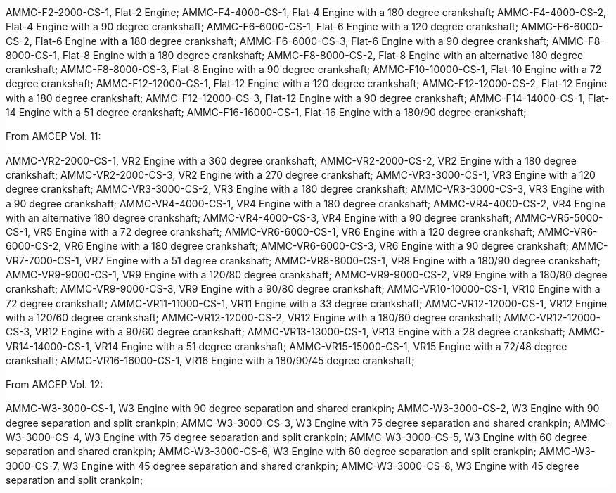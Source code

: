 AMMC-F2-2000-CS-1, Flat-2 Engine;
AMMC-F4-4000-CS-1, Flat-4 Engine with a 180 degree crankshaft;
AMMC-F4-4000-CS-2, Flat-4 Engine with a 90 degree crankshaft;
AMMC-F6-6000-CS-1, Flat-6 Engine with a 120 degree crankshaft;
AMMC-F6-6000-CS-2, Flat-6 Engine with a 180 degree crankshaft;
AMMC-F6-6000-CS-3, Flat-6 Engine with a 90 degree crankshaft;
AMMC-F8-8000-CS-1, Flat-8 Engine with a 180 degree crankshaft;
AMMC-F8-8000-CS-2, Flat-8 Engine with an alternative 180 degree crankshaft;
AMMC-F8-8000-CS-3, Flat-8 Engine with a 90 degree crankshaft;
AMMC-F10-10000-CS-1, Flat-10 Engine with a 72 degree crankshaft;
AMMC-F12-12000-CS-1, Flat-12 Engine with a 120 degree crankshaft;
AMMC-F12-12000-CS-2, Flat-12 Engine with a 180 degree crankshaft;
AMMC-F12-12000-CS-3, Flat-12 Engine with a 90 degree crankshaft;
AMMC-F14-14000-CS-1, Flat-14 Engine with a 51 degree crankshaft;
AMMC-F16-16000-CS-1, Flat-16 Engine with a 180/90 degree crankshaft;


From AMCEP Vol. 11:

AMMC-VR2-2000-CS-1, VR2 Engine with a 360 degree crankshaft;
AMMC-VR2-2000-CS-2, VR2 Engine with a 180 degree crankshaft;
AMMC-VR2-2000-CS-3, VR2 Engine with a 270 degree crankshaft;
AMMC-VR3-3000-CS-1, VR3 Engine with a 120 degree crankshaft;
AMMC-VR3-3000-CS-2, VR3 Engine with a 180 degree crankshaft;
AMMC-VR3-3000-CS-3, VR3 Engine with a 90 degree crankshaft;
AMMC-VR4-4000-CS-1, VR4 Engine with a 180 degree crankshaft;
AMMC-VR4-4000-CS-2, VR4 Engine with an alternative 180 degree crankshaft;
AMMC-VR4-4000-CS-3, VR4 Engine with a 90 degree crankshaft;
AMMC-VR5-5000-CS-1, VR5 Engine with a 72 degree crankshaft;
AMMC-VR6-6000-CS-1, VR6 Engine with a 120 degree crankshaft;
AMMC-VR6-6000-CS-2, VR6 Engine with a 180 degree crankshaft;
AMMC-VR6-6000-CS-3, VR6 Engine with a 90 degree crankshaft;
AMMC-VR7-7000-CS-1, VR7 Engine with a 51 degree crankshaft;
AMMC-VR8-8000-CS-1, VR8 Engine with a 180/90 degree crankshaft;
AMMC-VR9-9000-CS-1, VR9 Engine with a 120/80 degree crankshaft;
AMMC-VR9-9000-CS-2, VR9 Engine with a 180/80 degree crankshaft;
AMMC-VR9-9000-CS-3, VR9 Engine with a 90/80 degree crankshaft;
AMMC-VR10-10000-CS-1, VR10 Engine with a 72 degree crankshaft;
AMMC-VR11-11000-CS-1, VR11 Engine with a 33 degree crankshaft;
AMMC-VR12-12000-CS-1, VR12 Engine with a 120/60 degree crankshaft;
AMMC-VR12-12000-CS-2, VR12 Engine with a 180/60 degree crankshaft;
AMMC-VR12-12000-CS-3, VR12 Engine with a 90/60 degree crankshaft;
AMMC-VR13-13000-CS-1, VR13 Engine with a 28 degree crankshaft;
AMMC-VR14-14000-CS-1, VR14 Engine with a 51 degree crankshaft;
AMMC-VR15-15000-CS-1, VR15 Engine with a 72/48 degree crankshaft;
AMMC-VR16-16000-CS-1, VR16 Engine with a 180/90/45 degree crankshaft;


From AMCEP Vol. 12:

AMMC-W3-3000-CS-1, W3 Engine with 90 degree separation and shared crankpin;
AMMC-W3-3000-CS-2, W3 Engine with 90 degree separation and split crankpin;
AMMC-W3-3000-CS-3, W3 Engine with 75 degree separation and shared crankpin;
AMMC-W3-3000-CS-4, W3 Engine with 75 degree separation and split crankpin;
AMMC-W3-3000-CS-5, W3 Engine with 60 degree separation and shared crankpin;
AMMC-W3-3000-CS-6, W3 Engine with 60 degree separation and split crankpin;
AMMC-W3-3000-CS-7, W3 Engine with 45 degree separation and shared crankpin;
AMMC-W3-3000-CS-8, W3 Engine with 45 degree separation and split crankpin;
